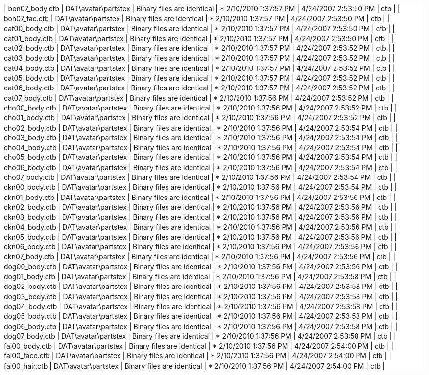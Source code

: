 | bon07_body.ctb | DAT\avatar\partstex | Binary files are identical | * 2/10/2010 1:37:57 PM |  4/24/2007 2:53:50 PM | ctb |
| bon07_fac.ctb | DAT\avatar\partstex | Binary files are identical | * 2/10/2010 1:37:57 PM |  4/24/2007 2:53:50 PM | ctb |
| cat00_body.ctb | DAT\avatar\partstex | Binary files are identical | * 2/10/2010 1:37:57 PM |  4/24/2007 2:53:50 PM | ctb |
| cat01_body.ctb | DAT\avatar\partstex | Binary files are identical | * 2/10/2010 1:37:57 PM |  4/24/2007 2:53:50 PM | ctb |
| cat02_body.ctb | DAT\avatar\partstex | Binary files are identical | * 2/10/2010 1:37:57 PM |  4/24/2007 2:53:52 PM | ctb |
| cat03_body.ctb | DAT\avatar\partstex | Binary files are identical | * 2/10/2010 1:37:57 PM |  4/24/2007 2:53:52 PM | ctb |
| cat04_body.ctb | DAT\avatar\partstex | Binary files are identical | * 2/10/2010 1:37:57 PM |  4/24/2007 2:53:52 PM | ctb |
| cat05_body.ctb | DAT\avatar\partstex | Binary files are identical | * 2/10/2010 1:37:57 PM |  4/24/2007 2:53:52 PM | ctb |
| cat06_body.ctb | DAT\avatar\partstex | Binary files are identical | * 2/10/2010 1:37:57 PM |  4/24/2007 2:53:52 PM | ctb |
| cat07_body.ctb | DAT\avatar\partstex | Binary files are identical | * 2/10/2010 1:37:56 PM |  4/24/2007 2:53:52 PM | ctb |
| cho00_body.ctb | DAT\avatar\partstex | Binary files are identical | * 2/10/2010 1:37:56 PM |  4/24/2007 2:53:52 PM | ctb |
| cho01_body.ctb | DAT\avatar\partstex | Binary files are identical | * 2/10/2010 1:37:56 PM |  4/24/2007 2:53:52 PM | ctb |
| cho02_body.ctb | DAT\avatar\partstex | Binary files are identical | * 2/10/2010 1:37:56 PM |  4/24/2007 2:53:54 PM | ctb |
| cho03_body.ctb | DAT\avatar\partstex | Binary files are identical | * 2/10/2010 1:37:56 PM |  4/24/2007 2:53:54 PM | ctb |
| cho04_body.ctb | DAT\avatar\partstex | Binary files are identical | * 2/10/2010 1:37:56 PM |  4/24/2007 2:53:54 PM | ctb |
| cho05_body.ctb | DAT\avatar\partstex | Binary files are identical | * 2/10/2010 1:37:56 PM |  4/24/2007 2:53:54 PM | ctb |
| cho06_body.ctb | DAT\avatar\partstex | Binary files are identical | * 2/10/2010 1:37:56 PM |  4/24/2007 2:53:54 PM | ctb |
| cho07_body.ctb | DAT\avatar\partstex | Binary files are identical | * 2/10/2010 1:37:56 PM |  4/24/2007 2:53:54 PM | ctb |
| ckn00_body.ctb | DAT\avatar\partstex | Binary files are identical | * 2/10/2010 1:37:56 PM |  4/24/2007 2:53:54 PM | ctb |
| ckn01_body.ctb | DAT\avatar\partstex | Binary files are identical | * 2/10/2010 1:37:56 PM |  4/24/2007 2:53:56 PM | ctb |
| ckn02_body.ctb | DAT\avatar\partstex | Binary files are identical | * 2/10/2010 1:37:56 PM |  4/24/2007 2:53:56 PM | ctb |
| ckn03_body.ctb | DAT\avatar\partstex | Binary files are identical | * 2/10/2010 1:37:56 PM |  4/24/2007 2:53:56 PM | ctb |
| ckn04_body.ctb | DAT\avatar\partstex | Binary files are identical | * 2/10/2010 1:37:56 PM |  4/24/2007 2:53:56 PM | ctb |
| ckn05_body.ctb | DAT\avatar\partstex | Binary files are identical | * 2/10/2010 1:37:56 PM |  4/24/2007 2:53:56 PM | ctb |
| ckn06_body.ctb | DAT\avatar\partstex | Binary files are identical | * 2/10/2010 1:37:56 PM |  4/24/2007 2:53:56 PM | ctb |
| ckn07_body.ctb | DAT\avatar\partstex | Binary files are identical | * 2/10/2010 1:37:56 PM |  4/24/2007 2:53:56 PM | ctb |
| dog00_body.ctb | DAT\avatar\partstex | Binary files are identical | * 2/10/2010 1:37:56 PM |  4/24/2007 2:53:56 PM | ctb |
| dog01_body.ctb | DAT\avatar\partstex | Binary files are identical | * 2/10/2010 1:37:56 PM |  4/24/2007 2:53:58 PM | ctb |
| dog02_body.ctb | DAT\avatar\partstex | Binary files are identical | * 2/10/2010 1:37:56 PM |  4/24/2007 2:53:58 PM | ctb |
| dog03_body.ctb | DAT\avatar\partstex | Binary files are identical | * 2/10/2010 1:37:56 PM |  4/24/2007 2:53:58 PM | ctb |
| dog04_body.ctb | DAT\avatar\partstex | Binary files are identical | * 2/10/2010 1:37:56 PM |  4/24/2007 2:53:58 PM | ctb |
| dog05_body.ctb | DAT\avatar\partstex | Binary files are identical | * 2/10/2010 1:37:56 PM |  4/24/2007 2:53:58 PM | ctb |
| dog06_body.ctb | DAT\avatar\partstex | Binary files are identical | * 2/10/2010 1:37:56 PM |  4/24/2007 2:53:58 PM | ctb |
| dog07_body.ctb | DAT\avatar\partstex | Binary files are identical | * 2/10/2010 1:37:56 PM |  4/24/2007 2:53:58 PM | ctb |
| fai00_body.ctb | DAT\avatar\partstex | Binary files are identical | * 2/10/2010 1:37:56 PM |  4/24/2007 2:54:00 PM | ctb |
| fai00_face.ctb | DAT\avatar\partstex | Binary files are identical | * 2/10/2010 1:37:56 PM |  4/24/2007 2:54:00 PM | ctb |
| fai00_hair.ctb | DAT\avatar\partstex | Binary files are identical | * 2/10/2010 1:37:56 PM |  4/24/2007 2:54:00 PM | ctb |